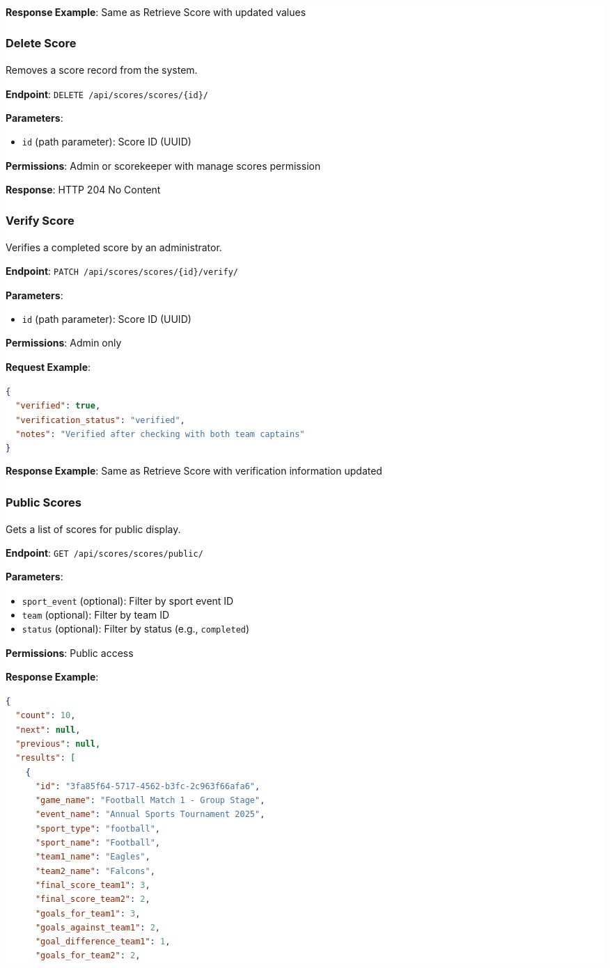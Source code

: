**Response Example**: Same as Retrieve Score with updated values

### Delete Score

Removes a score record from the system.

**Endpoint**: `DELETE /api/scores/scores/{id}/`

**Parameters**:
- `id` (path parameter): Score ID (UUID)

**Permissions**: Admin or scorekeeper with manage scores permission

**Response**: HTTP 204 No Content

### Verify Score

Verifies a completed score by an administrator.

**Endpoint**: `PATCH /api/scores/scores/{id}/verify/`

**Parameters**:
- `id` (path parameter): Score ID (UUID)

**Permissions**: Admin only

**Request Example**:
```json
{
  "verified": true,
  "verification_status": "verified",
  "notes": "Verified after checking with both team captains"
}
```

**Response Example**: Same as Retrieve Score with verification information updated

### Public Scores

Gets a list of scores for public display.

**Endpoint**: `GET /api/scores/scores/public/`

**Parameters**:
- `sport_event` (optional): Filter by sport event ID
- `team` (optional): Filter by team ID
- `status` (optional): Filter by status (e.g., `completed`)

**Permissions**: Public access

**Response Example**:
```json
{
  "count": 10,
  "next": null,
  "previous": null,
  "results": [
    {
      "id": "3fa85f64-5717-4562-b3fc-2c963f66afa6",
      "game_name": "Football Match 1 - Group Stage",
      "event_name": "Annual Sports Tournament 2025",
      "sport_type": "football",
      "sport_name": "Football",
      "team1_name": "Eagles",
      "team2_name": "Falcons",
      "final_score_team1": 3,
      "final_score_team2": 2,
      "goals_for_team1": 3,
      "goals_against_team1": 2,
      "goal_difference_team1": 1,
      "goals_for_team2": 2,
```